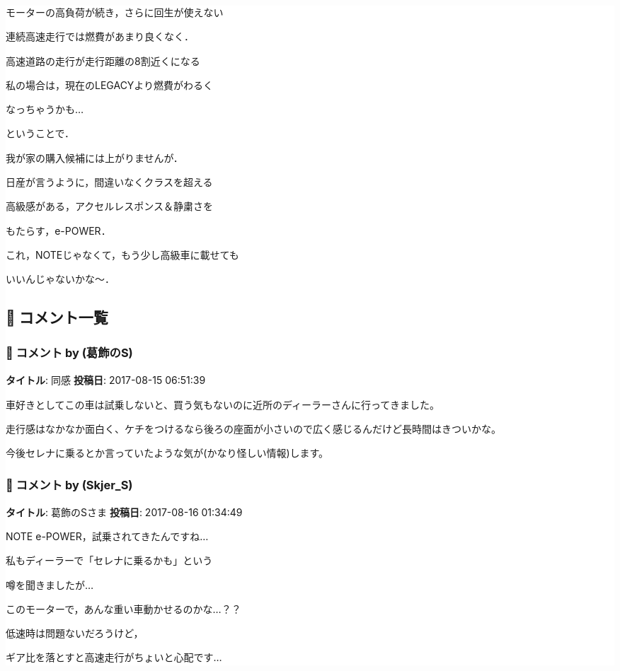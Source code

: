
モーターの高負荷が続き，さらに回生が使えない


連続高速走行では燃費があまり良くなく．


高速道路の走行が走行距離の8割近くになる


私の場合は，現在のLEGACYより燃費がわるく


なっちゃうかも…





ということで．


我が家の購入候補には上がりませんが．





日産が言うように，間違いなくクラスを超える


高級感がある，アクセルレスポンス＆静粛さを


もたらす，e-POWER．


これ，NOTEじゃなくて，もう少し高級車に載せても


いいんじゃないかな～．

## 💬 コメント一覧

### 💬 コメント by (葛飾のS)
**タイトル**: 同感
**投稿日**: 2017-08-15 06:51:39

車好きとしてこの車は試乗しないと、買う気もないのに近所のディーラーさんに行ってきました。

走行感はなかなか面白く、ケチをつけるなら後ろの座面が小さいので広く感じるんだけど長時間はきついかな。

今後セレナに乗るとか言っていたような気が(かなり怪しい情報)します。

### 💬 コメント by (Skjer_S)
**タイトル**: 葛飾のSさま
**投稿日**: 2017-08-16 01:34:49

NOTE e-POWER，試乗されてきたんですね…

私もディーラーで「セレナに乗るかも」という

噂を聞きましたが…

このモーターで，あんな重い車動かせるのかな…？？

低速時は問題ないだろうけど，

ギア比を落とすと高速走行がちょいと心配です…


